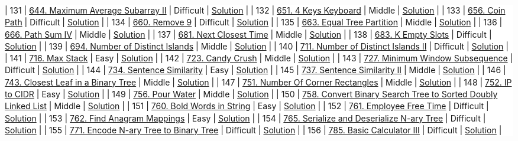 |  131 | [644. Maximum Average Subarray II](https://leetcode.com/problems/maximum-average-subarray-ii/description/) |  Difficult | [Solution](https://github.com/kongpingfan/Leetcode-Premium/blob/master/note/644.%20Maximum-Average-Subarray-II.md) |
|  132 | [651. 4 Keys Keyboard](https://leetcode.com/problems/4-keys-keyboard/description/) |  Middle | [Solution](https://github.com/kongpingfan/Leetcode-Premium/blob/master/note/651.%204-Keys-Keyboard.md) |
|  133 | [656. Coin Path](https://leetcode.com/problems/coin-path/description/) |  Difficult | [Solution](https://github.com/kongpingfan/Leetcode-Premium/blob/master/note/656.%20Coin-Path.md) |
|  134 | [660. Remove 9](https://leetcode.com/problems/remove-9/description/) |  Difficult | [Solution](https://github.com/kongpingfan/Leetcode-Premium/blob/master/note/660.%20Remove-9.md) |
|  135 | [663. Equal Tree Partition](https://leetcode.com/problems/equal-tree-partition/description/) |  Middle | [Solution](https://github.com/kongpingfan/Leetcode-Premium/blob/master/note/663.%20Equal-Tree-Partition.md) |
|  136 | [666. Path Sum IV](https://leetcode.com/problems/path-sum-iv/description/) |  Middle | [Solution](https://github.com/kongpingfan/Leetcode-Premium/blob/master/note/666.%20Path-Sum-IV.md) |
|  137 | [681. Next Closest Time](https://leetcode.com/problems/next-closest-time/description/) |  Middle | [Solution](https://github.com/kongpingfan/Leetcode-Premium/blob/master/note/681.%20Next-Closest-Time.md) |
|  138 | [683. K Empty Slots](https://leetcode.com/problems/k-empty-slots/description/) |  Difficult | [Solution](https://github.com/kongpingfan/Leetcode-Premium/blob/master/note/683.%20K-Empty-Slots.md) |
|  139 | [694. Number of Distinct Islands](https://leetcode.com/problems/number-of-distinct-islands/description/) |  Middle | [Solution](https://github.com/kongpingfan/Leetcode-Premium/blob/master/note/694.%20Number-of-Distinct-Islands.md) |
|  140 | [711. Number of Distinct Islands II](https://leetcode.com/problems/number-of-distinct-islands-ii/description/) |  Difficult | [Solution](https://github.com/kongpingfan/Leetcode-Premium/blob/master/note/711.%20Number-of-Distinct-Islands-II.md) |
|  141 | [716. Max Stack](https://leetcode.com/problems/max-stack/description/) |  Easy | [Solution](https://github.com/kongpingfan/Leetcode-Premium/blob/master/note/716.%20Max-Stack.md) |
|  142 | [723. Candy Crush](https://leetcode.com/problems/candy-crush/description/) |  Middle | [Solution](https://github.com/kongpingfan/Leetcode-Premium/blob/master/note/723.%20Candy-Crush.md) |
|  143 | [727. Minimum Window Subsequence](https://leetcode.com/problems/minimum-window-subsequence/description/) |  Difficult | [Solution](https://github.com/kongpingfan/Leetcode-Premium/blob/master/note/727.%20Minimum-Window-Subsequence.md) |
|  144 | [734. Sentence Similarity](https://leetcode.com/problems/sentence-similarity/description/) |  Easy | [Solution](https://github.com/kongpingfan/Leetcode-Premium/blob/master/note/734.%20Sentence-Similarity.md) |
|  145 | [737. Sentence Similarity II](https://leetcode.com/problems/sentence-similarity-ii/description/) |  Middle | [Solution](https://github.com/kongpingfan/Leetcode-Premium/blob/master/note/737.%20Sentence-Similarity-II.md) |
|  146 | [743. Closest Leaf in a Binary Tree](https://leetcode.com/problems/closest-leaf-in-binary-tree/description/) |  Middle | [Solution](https://github.com/kongpingfan/Leetcode-Premium/blob/master/note/743.%20Closest-Leaf-in-a-Binary-Tree.md) |
|  147 | [751. Number Of Corner Rectangles](https://leetcode.com/problems/number-of-corner-rectangles/description/) |  Middle | [Solution](https://github.com/kongpingfan/Leetcode-Premium/blob/master/note/751.%20Number-Of-Corner-Rectangles.md) |
|  148 | [752. IP to CIDR](https://leetcode.com/problems/ip-to-cidr/description/) |  Easy | [Solution](https://github.com/kongpingfan/Leetcode-Premium/blob/master/note/752.%20IP-to-CIDR.md) |
|  149 | [756. Pour Water](https://leetcode.com/problems/pour-water/description/) |  Middle | [Solution](https://github.com/kongpingfan/Leetcode-Premium/blob/master/note/756.%20Pour-Water.md) |
|  150 | [758. Convert Binary Search Tree to Sorted Doubly Linked List](https://leetcode.com/problems/None/description/) |  Middle | [Solution](https://github.com/kongpingfan/Leetcode-Premium/blob/master/note/758.%20Convert-Binary-Search-Tree-to-Sorted-Doubly-Linked-List.md) |
|  151 | [760. Bold Words in String](https://leetcode.com/problems/bold-words-in-string/description/) |  Easy | [Solution](https://github.com/kongpingfan/Leetcode-Premium/blob/master/note/760.%20Bold-Words-in-String.md) |
|  152 | [761. Employee Free Time](https://leetcode.com/problems/employee-free-time/description/) |  Difficult | [Solution](https://github.com/kongpingfan/Leetcode-Premium/blob/master/note/761.%20Employee-Free-Time.md) |
|  153 | [762. Find Anagram Mappings](https://leetcode.com/problems/find-anagram-mappings/description/) |  Easy | [Solution](https://github.com/kongpingfan/Leetcode-Premium/blob/master/note/762.%20Find-Anagram-Mappings.md) |
|  154 | [765. Serialize and Deserialize N-ary Tree](https://leetcode.com/problems/None/description/) |  Difficult | [Solution](https://github.com/kongpingfan/Leetcode-Premium/blob/master/note/765.%20Serialize-and-Deserialize-N-ary-Tree.md) |
|  155 | [771. Encode N-ary Tree to Binary Tree](https://leetcode.com/problems/None/description/) |  Difficult | [Solution](https://github.com/kongpingfan/Leetcode-Premium/blob/master/note/771.%20Encode-N-ary-Tree-to-Binary-Tree.md) |
|  156 | [785. Basic Calculator III](https://leetcode.com/problems/None/description/) |  Difficult | [Solution](https://github.com/kongpingfan/Leetcode-Premium/blob/master/note/785.%20Basic-Calculator-III.md) |